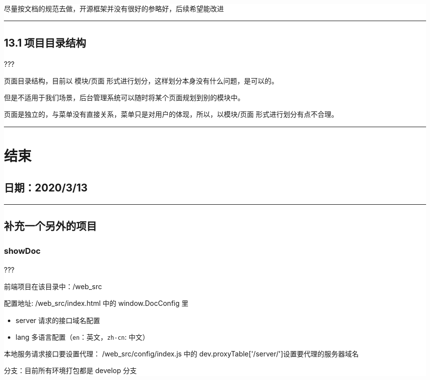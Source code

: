 尽量按文档的规范去做，开源框架并没有很好的参略好，后续希望能改进

---

## 13.1 项目目录结构

???

页面目录结构，目前以 模块/页面 形式进行划分，这样划分本身没有什么问题，是可以的。

但是不适用于我们场景，后台管理系统可以随时将某个页面规划到别的模块中。

页面是独立的，与菜单没有直接关系，菜单只是对用户的体现，所以，以模块/页面 形式进行划分有点不合理。

---

# 结束

## 日期：2020/3/13

---

## 补充一个另外的项目

### showDoc

???

前端项目在该目录中：/web_src

配置地址: /web_src/index.html 中的 window.DocConfig 里

- server 请求的接口域名配置

- lang 多语言配置（`en`：英文，`zh-cn`: 中文）

本地服务请求接口要设置代理：
/web_src/config/index.js 中的 dev.proxyTable['/server/']设置要代理的服务器域名

分支：目前所有环境打包都是 develop 分支
